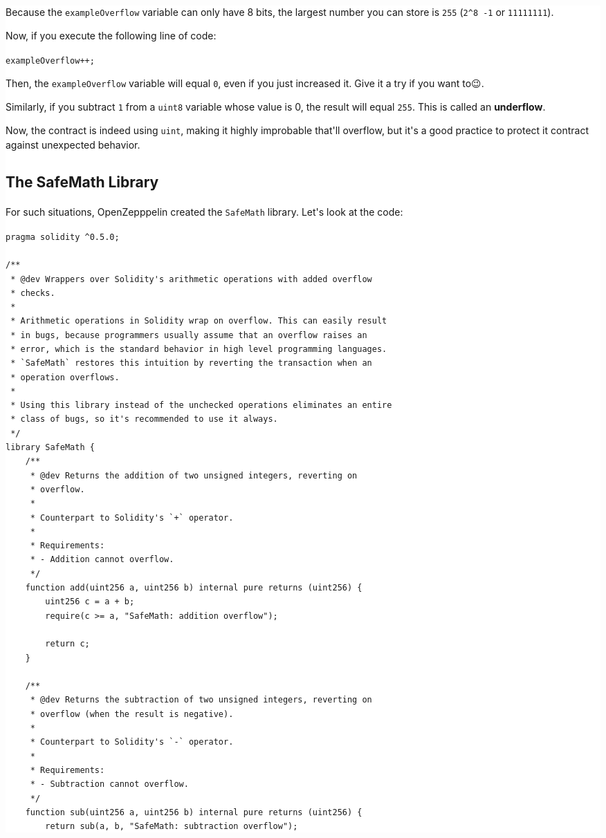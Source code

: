 Because the `exampleOverflow` variable can only have 8 bits, the largest number you can store is `255` (`2^8 -1` or `11111111`).

Now, if you execute the following line of code:

```Solidity
exampleOverflow++;
```

Then, the `exampleOverflow` variable will equal `0`, even if you just increased it. Give it a try if you want to😉.

Similarly, if you subtract `1` from a `uint8` variable whose value is 0, the result will equal `255`. This is called an **underflow**.

Now, the contract is indeed using `uint`, making it highly improbable that'll overflow, but it's a good practice to protect it contract against unexpected behavior.


## The SafeMath Library

For such situations, OpenZepppelin created the `SafeMath` library. Let's look at the code:

```Solidity
pragma solidity ^0.5.0;

/**
 * @dev Wrappers over Solidity's arithmetic operations with added overflow
 * checks.
 *
 * Arithmetic operations in Solidity wrap on overflow. This can easily result
 * in bugs, because programmers usually assume that an overflow raises an
 * error, which is the standard behavior in high level programming languages.
 * `SafeMath` restores this intuition by reverting the transaction when an
 * operation overflows.
 *
 * Using this library instead of the unchecked operations eliminates an entire
 * class of bugs, so it's recommended to use it always.
 */
library SafeMath {
    /**
     * @dev Returns the addition of two unsigned integers, reverting on
     * overflow.
     *
     * Counterpart to Solidity's `+` operator.
     *
     * Requirements:
     * - Addition cannot overflow.
     */
    function add(uint256 a, uint256 b) internal pure returns (uint256) {
        uint256 c = a + b;
        require(c >= a, "SafeMath: addition overflow");

        return c;
    }

    /**
     * @dev Returns the subtraction of two unsigned integers, reverting on
     * overflow (when the result is negative).
     *
     * Counterpart to Solidity's `-` operator.
     *
     * Requirements:
     * - Subtraction cannot overflow.
     */
    function sub(uint256 a, uint256 b) internal pure returns (uint256) {
        return sub(a, b, "SafeMath: subtraction overflow");
```